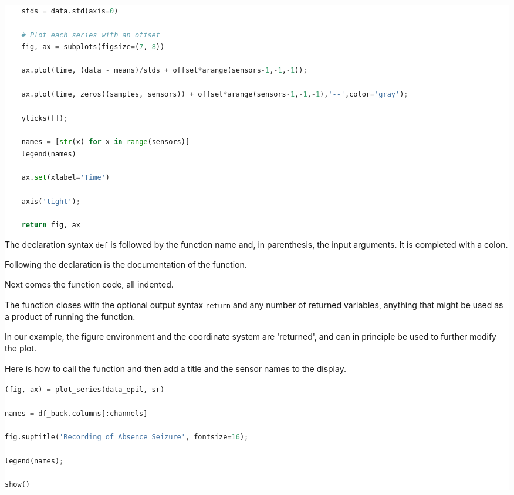 ```python
    stds = data.std(axis=0)

    # Plot each series with an offset
    fig, ax = subplots(figsize=(7, 8))

    ax.plot(time, (data - means)/stds + offset*arange(sensors-1,-1,-1));

    ax.plot(time, zeros((samples, sensors)) + offset*arange(sensors-1,-1,-1),'--',color='gray');

    yticks([]);

    names = [str(x) for x in range(sensors)]
    legend(names)
        
    ax.set(xlabel='Time')

    axis('tight');
   
    return fig, ax
```

The declaration syntax `def` is followed by the function name and, in parenthesis, the input arguments. It is completed with a colon.

Following the declaration is the documentation of the function. 

Next comes the function code, all indented. 

The function closes with the optional output syntax `return` and any number of returned variables, anything that might be used as a product of running the function. 

In our example, the figure environment and the coordinate system are 'returned', and can in principle be used to further modify the plot. 

Here is how to call the function and then add a title and the sensor names to the display.



```python
(fig, ax) = plot_series(data_epil, sr)

names = df_back.columns[:channels]

fig.suptitle('Recording of Absence Seizure', fontsize=16);

legend(names);

show()
```
